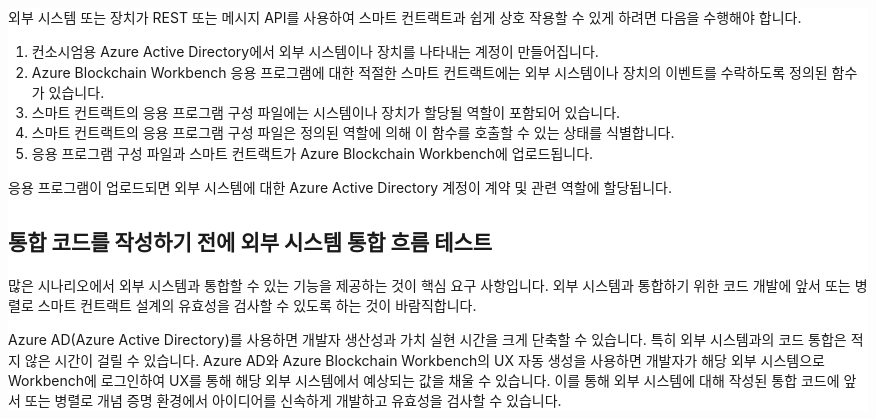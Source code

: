외부 시스템 또는 장치가 REST 또는 메시지 API를 사용하여 스마트 컨트랙트과 쉽게 상호 작용할 수 있게 하려면 다음을 수행해야 합니다.

1. 컨소시엄용 Azure Active Directory에서 외부 시스템이나 장치를 나타내는 계정이 만들어집니다.
2. Azure Blockchain Workbench 응용 프로그램에 대한 적절한 스마트 컨트랙트에는 외부 시스템이나 장치의 이벤트를 수락하도록 정의된 함수가 있습니다.
3. 스마트 컨트랙트의 응용 프로그램 구성 파일에는 시스템이나 장치가 할당될 역할이 포함되어 있습니다.
4. 스마트 컨트랙트의 응용 프로그램 구성 파일은 정의된 역할에 의해 이 함수를 호출할 수 있는 상태를 식별합니다.
5. 응용 프로그램 구성 파일과 스마트 컨트랙트가 Azure Blockchain Workbench에 업로드됩니다.

응용 프로그램이 업로드되면 외부 시스템에 대한 Azure Active Directory 계정이 계약 및 관련 역할에 할당됩니다.

## <a name="testing-external-system-integration-flows-prior-to-writing-integration-code"></a>통합 코드를 작성하기 전에 외부 시스템 통합 흐름 테스트 

많은 시나리오에서 외부 시스템과 통합할 수 있는 기능을 제공하는 것이 핵심 요구 사항입니다. 외부 시스템과 통합하기 위한 코드 개발에 앞서 또는 병렬로 스마트 컨트랙트 설계의 유효성을 검사할 수 있도록 하는 것이 바람직합니다.

Azure AD(Azure Active Directory)를 사용하면 개발자 생산성과 가치 실현 시간을 크게 단축할 수 있습니다. 특히 외부 시스템과의 코드 통합은 적지 않은 시간이 걸릴 수 있습니다. Azure AD와 Azure Blockchain Workbench의 UX 자동 생성을 사용하면 개발자가 해당 외부 시스템으로 Workbench에 로그인하여 UX를 통해 해당 외부 시스템에서 예상되는 값을 채울 수 있습니다. 이를 통해 외부 시스템에 대해 작성된 통합 코드에 앞서 또는 병렬로 개념 증명 환경에서 아이디어를 신속하게 개발하고 유효성을 검사할 수 있습니다.
